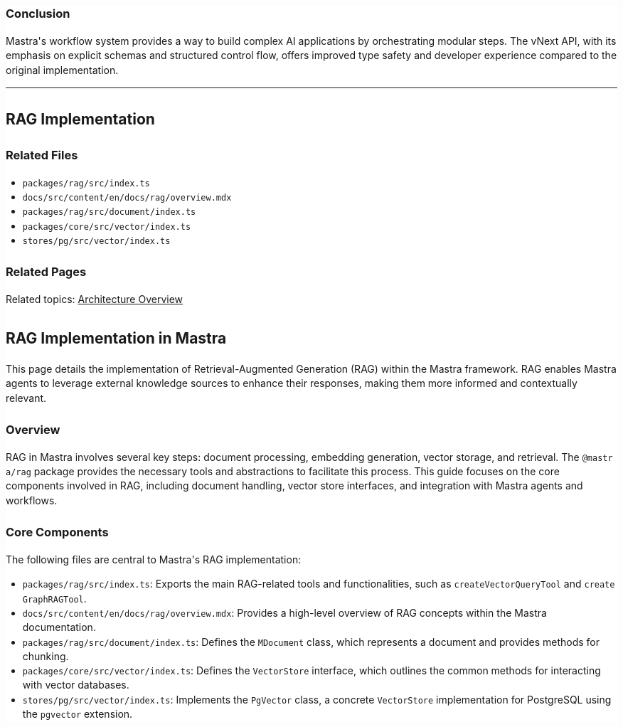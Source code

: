 ### Conclusion

Mastra's workflow system provides a way to build complex AI applications by orchestrating modular steps. The vNext API, with its emphasis on explicit schemas and structured control flow, offers improved type safety and developer experience compared to the original implementation.


---

<a id='page-4'></a>

## RAG Implementation

### Related Files

- `packages/rag/src/index.ts`
- `docs/src/content/en/docs/rag/overview.mdx`
- `packages/rag/src/document/index.ts`
- `packages/core/src/vector/index.ts`
- `stores/pg/src/vector/index.ts`

### Related Pages

Related topics: [Architecture Overview](#page-1)

## RAG Implementation in Mastra

This page details the implementation of Retrieval-Augmented Generation (RAG) within the Mastra framework. RAG enables Mastra agents to leverage external knowledge sources to enhance their responses, making them more informed and contextually relevant.

### Overview

RAG in Mastra involves several key steps: document processing, embedding generation, vector storage, and retrieval. The `@mastra/rag` package provides the necessary tools and abstractions to facilitate this process. This guide focuses on the core components involved in RAG, including document handling, vector store interfaces, and integration with Mastra agents and workflows.

### Core Components

The following files are central to Mastra's RAG implementation:

*   `packages/rag/src/index.ts`: Exports the main RAG-related tools and functionalities, such as `createVectorQueryTool` and `createGraphRAGTool`.
*   `docs/src/content/en/docs/rag/overview.mdx`: Provides a high-level overview of RAG concepts within the Mastra documentation.
*   `packages/rag/src/document/index.ts`: Defines the `MDocument` class, which represents a document and provides methods for chunking.
*   `packages/core/src/vector/index.ts`: Defines the `VectorStore` interface, which outlines the common methods for interacting with vector databases.
*   `stores/pg/src/vector/index.ts`: Implements the `PgVector` class, a concrete `VectorStore` implementation for PostgreSQL using the `pgvector` extension.
